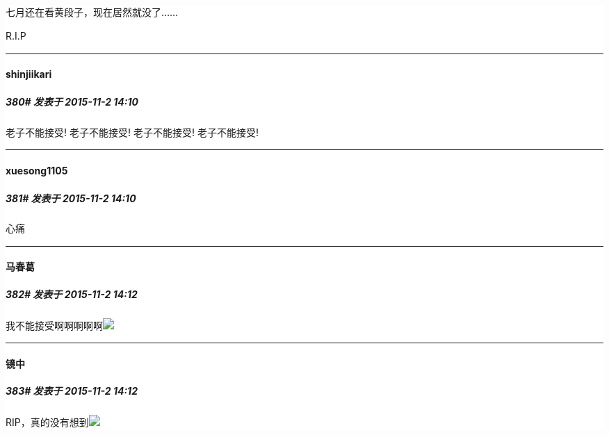 七月还在看黄段子，现在居然就没了……

R.I.P







*****

####  shinjiikari  
##### 380#       发表于 2015-11-2 14:10




老子不能接受! 老子不能接受! 老子不能接受! 老子不能接受!  







*****

####  xuesong1105  
##### 381#       发表于 2015-11-2 14:10




心痛







*****

####  马春葛  
##### 382#       发表于 2015-11-2 14:12




我不能接受啊啊啊啊啊<img src="https://static.saraba1st.com/image/smiley/nq/002.gif" referrerpolicy="no-referrer">







*****

####  镜中  
##### 383#       发表于 2015-11-2 14:12




RIP，真的没有想到<img src="https://static.saraba1st.com/image/smiley/normal/035.gif" referrerpolicy="no-referrer">

